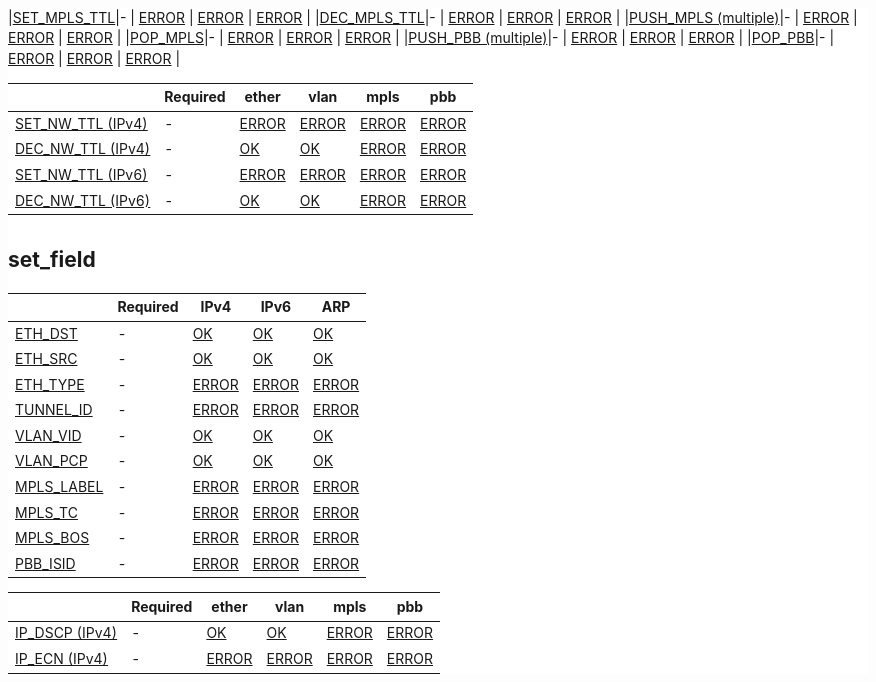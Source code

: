 |[SET_MPLS_TTL](https://github.com/osrg/ryu/tree/master/ryu/tests/switch/of13/action/15_SET_MPLS_TTL.json)|- | [ERROR](#391ff7ab74606cd489b6f124de990d54) | [ERROR](#391ff7ab74606cd489b6f124de990d54) | [ERROR](#391ff7ab74606cd489b6f124de990d54) |
|[DEC_MPLS_TTL](https://github.com/osrg/ryu/tree/master/ryu/tests/switch/of13/action/16_DEC_MPLS_TTL.json)|- | [ERROR](#99129ba6405fd4693710eefd98e3f84d) | [ERROR](#99129ba6405fd4693710eefd98e3f84d) | [ERROR](#99129ba6405fd4693710eefd98e3f84d) |
|[PUSH_MPLS (multiple)](https://github.com/osrg/ryu/tree/master/ryu/tests/switch/of13/action/19_PUSH_MPLS_multiple.json)|- | [ERROR](#f08789a3180cac4973ffd9b67c942078) | [ERROR](#f08789a3180cac4973ffd9b67c942078) | [ERROR](#f08789a3180cac4973ffd9b67c942078) |
|[POP_MPLS](https://github.com/osrg/ryu/tree/master/ryu/tests/switch/of13/action/20_POP_MPLS.json)|- | [ERROR](#9df48d86c13b11c4f384f69242ec75bb) | [ERROR](#9df48d86c13b11c4f384f69242ec75bb) | [ERROR](#9df48d86c13b11c4f384f69242ec75bb) |
|[PUSH_PBB (multiple)](https://github.com/osrg/ryu/tree/master/ryu/tests/switch/of13/action/26_PUSH_PBB_multiple.json)|- | [ERROR](#679a3a4770d632a7630e275449e964e3) | [ERROR](#679a3a4770d632a7630e275449e964e3) | [ERROR](#679a3a4770d632a7630e275449e964e3) |
|[POP_PBB](https://github.com/osrg/ryu/tree/master/ryu/tests/switch/of13/action/27_POP_PBB.json)|- | [ERROR](#1dd12601d2ca1cc3425fed290f033b6d) | [ERROR](#1dd12601d2ca1cc3425fed290f033b6d) | [ERROR](#1dd12601d2ca1cc3425fed290f033b6d) |

| |Required|ether|vlan|mpls|pbb|
|-----------|----|----|----|----|----|
|[SET_NW_TTL (IPv4)](https://github.com/osrg/ryu/tree/master/ryu/tests/switch/of13/action/23_SET_NW_TTL_IPv4.json)|- | [ERROR](#8d22f11393c5477f32a0ffec71d1e876) | [ERROR](#8d22f11393c5477f32a0ffec71d1e876) | [ERROR](#8d22f11393c5477f32a0ffec71d1e876) | [ERROR](#8d22f11393c5477f32a0ffec71d1e876) |
|[DEC_NW_TTL (IPv4)](https://github.com/osrg/ryu/tree/master/ryu/tests/switch/of13/action/24_DEC_NW_TTL_IPv4.json)|- | [OK](#f471c07fa8015a1122291b7856271775) | [OK](#f471c07fa8015a1122291b7856271775) | [ERROR](#f471c07fa8015a1122291b7856271775) | [ERROR](#f471c07fa8015a1122291b7856271775) |
|[SET_NW_TTL (IPv6)](https://github.com/osrg/ryu/tree/master/ryu/tests/switch/of13/action/23_SET_NW_TTL_IPv6.json)|- | [ERROR](#e681feea42a220cf08b32c4a6cacbda5) | [ERROR](#e681feea42a220cf08b32c4a6cacbda5) | [ERROR](#e681feea42a220cf08b32c4a6cacbda5) | [ERROR](#e681feea42a220cf08b32c4a6cacbda5) |
|[DEC_NW_TTL (IPv6)](https://github.com/osrg/ryu/tree/master/ryu/tests/switch/of13/action/24_DEC_NW_TTL_IPv6.json)|- | [OK](#c15841f43eee16c595166a5766716919) | [OK](#c15841f43eee16c595166a5766716919) | [ERROR](#c15841f43eee16c595166a5766716919) | [ERROR](#c15841f43eee16c595166a5766716919) |

## <a name='set_field'>set_field</a>

| |Required|IPv4|IPv6|ARP|
|-----------|----|----|----|----|
|[ETH_DST](https://github.com/osrg/ryu/tree/master/ryu/tests/switch/of13/action/25_SET_FIELD/03_ETH_DST.json)|- | [OK](#054537c75c2343772badd2d72824d6d0) | [OK](#054537c75c2343772badd2d72824d6d0) | [OK](#054537c75c2343772badd2d72824d6d0) |
|[ETH_SRC](https://github.com/osrg/ryu/tree/master/ryu/tests/switch/of13/action/25_SET_FIELD/04_ETH_SRC.json)|- | [OK](#0c20b607710509d07df984934ea6e709) | [OK](#0c20b607710509d07df984934ea6e709) | [OK](#0c20b607710509d07df984934ea6e709) |
|[ETH_TYPE](https://github.com/osrg/ryu/tree/master/ryu/tests/switch/of13/action/25_SET_FIELD/05_ETH_TYPE.json)|- | [ERROR](#ba60e9bfb8e4d339de7040f0f5e3d0c2) | [ERROR](#ba60e9bfb8e4d339de7040f0f5e3d0c2) | [ERROR](#ba60e9bfb8e4d339de7040f0f5e3d0c2) |
|[TUNNEL_ID](https://github.com/osrg/ryu/tree/master/ryu/tests/switch/of13/action/25_SET_FIELD/38_TUNNEL_ID.json)|- | [ERROR](#21b7587a754c08356f3f60d3b4bb8a99) | [ERROR](#21b7587a754c08356f3f60d3b4bb8a99) | [ERROR](#21b7587a754c08356f3f60d3b4bb8a99) |
|[VLAN_VID](https://github.com/osrg/ryu/tree/master/ryu/tests/switch/of13/action/25_SET_FIELD/06_VLAN_VID.json)|- | [OK](#cbb7ad4ba4f1c1f3dabc03ae2f07c663) | [OK](#cbb7ad4ba4f1c1f3dabc03ae2f07c663) | [OK](#cbb7ad4ba4f1c1f3dabc03ae2f07c663) |
|[VLAN_PCP](https://github.com/osrg/ryu/tree/master/ryu/tests/switch/of13/action/25_SET_FIELD/07_VLAN_PCP.json)|- | [OK](#4aac2024fdbed94a15211163ccb7b2d0) | [OK](#4aac2024fdbed94a15211163ccb7b2d0) | [OK](#4aac2024fdbed94a15211163ccb7b2d0) |
|[MPLS_LABEL](https://github.com/osrg/ryu/tree/master/ryu/tests/switch/of13/action/25_SET_FIELD/34_MPLS_LABEL.json)|- | [ERROR](#206060d03aae06223b957a9540c9bfe4) | [ERROR](#206060d03aae06223b957a9540c9bfe4) | [ERROR](#206060d03aae06223b957a9540c9bfe4) |
|[MPLS_TC](https://github.com/osrg/ryu/tree/master/ryu/tests/switch/of13/action/25_SET_FIELD/35_MPLS_TC.json)|- | [ERROR](#a5dc6ce9e4c50889a73b16c89210662e) | [ERROR](#a5dc6ce9e4c50889a73b16c89210662e) | [ERROR](#a5dc6ce9e4c50889a73b16c89210662e) |
|[MPLS_BOS](https://github.com/osrg/ryu/tree/master/ryu/tests/switch/of13/action/25_SET_FIELD/36_MPLS_BOS.json)|- | [ERROR](#31c5b339b919852ded458ea547ef8696) | [ERROR](#31c5b339b919852ded458ea547ef8696) | [ERROR](#31c5b339b919852ded458ea547ef8696) |
|[PBB_ISID](https://github.com/osrg/ryu/tree/master/ryu/tests/switch/of13/action/25_SET_FIELD/37_PBB_ISID.json)|- | [ERROR](#9e9826295e4fcce4158b54ff2f2ce35d) | [ERROR](#9e9826295e4fcce4158b54ff2f2ce35d) | [ERROR](#9e9826295e4fcce4158b54ff2f2ce35d) |

| |Required|ether|vlan|mpls|pbb|
|-----------|----|----|----|----|----|
|[IP_DSCP (IPv4)](https://github.com/osrg/ryu/tree/master/ryu/tests/switch/of13/action/25_SET_FIELD/08_IP_DSCP_IPv4.json)|- | [OK](#ce97749e537c30572fe41bc5f97f525c) | [OK](#ce97749e537c30572fe41bc5f97f525c) | [ERROR](#ce97749e537c30572fe41bc5f97f525c) | [ERROR](#ce97749e537c30572fe41bc5f97f525c) |
|[IP_ECN (IPv4)](https://github.com/osrg/ryu/tree/master/ryu/tests/switch/of13/action/25_SET_FIELD/09_IP_ECN_IPv4.json)|- | [ERROR](#441b26b3cc5d47e14221c29e67b7076f) | [ERROR](#441b26b3cc5d47e14221c29e67b7076f) | [ERROR](#441b26b3cc5d47e14221c29e67b7076f) | [ERROR](#441b26b3cc5d47e14221c29e67b7076f) |